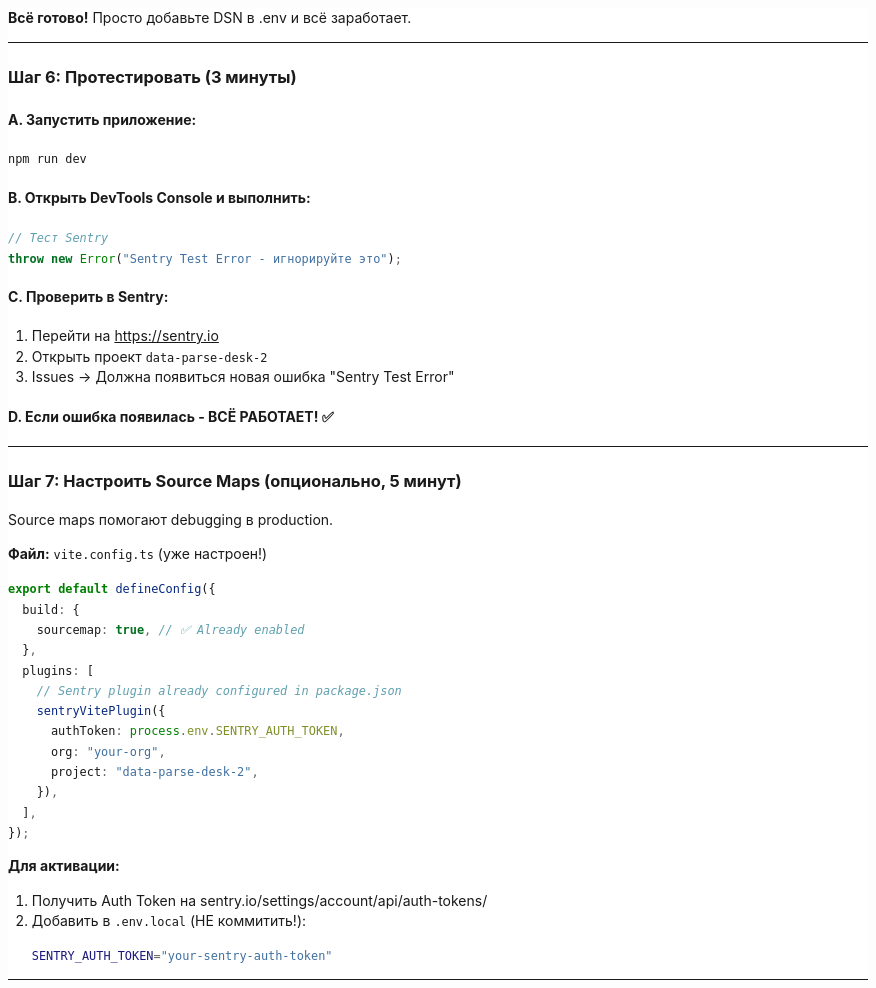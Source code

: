 
**Всё готово!** Просто добавьте DSN в .env и всё заработает.

---

### Шаг 6: Протестировать (3 минуты)

#### A. Запустить приложение:
```bash
npm run dev
```

#### B. Открыть DevTools Console и выполнить:
```javascript
// Тест Sentry
throw new Error("Sentry Test Error - игнорируйте это");
```

#### C. Проверить в Sentry:
1. Перейти на https://sentry.io
2. Открыть проект `data-parse-desk-2`
3. Issues → Должна появиться новая ошибка "Sentry Test Error"

#### D. Если ошибка появилась - **ВСЁ РАБОТАЕТ!** ✅

---

### Шаг 7: Настроить Source Maps (опционально, 5 минут)

Source maps помогают debugging в production.

**Файл:** `vite.config.ts` (уже настроен!)

```typescript
export default defineConfig({
  build: {
    sourcemap: true, // ✅ Already enabled
  },
  plugins: [
    // Sentry plugin already configured in package.json
    sentryVitePlugin({
      authToken: process.env.SENTRY_AUTH_TOKEN,
      org: "your-org",
      project: "data-parse-desk-2",
    }),
  ],
});
```

**Для активации:**
1. Получить Auth Token на sentry.io/settings/account/api/auth-tokens/
2. Добавить в `.env.local` (НЕ коммитить!):
   ```bash
   SENTRY_AUTH_TOKEN="your-sentry-auth-token"
   ```

---
